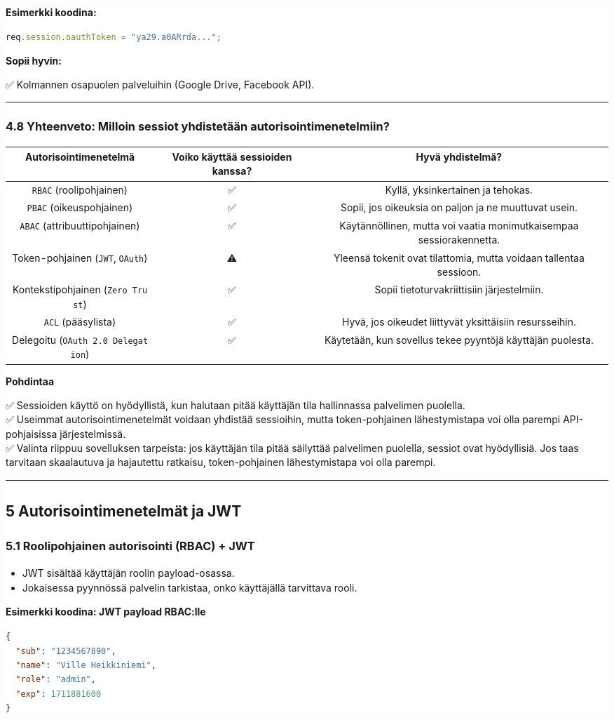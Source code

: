 **Esimerkki koodina:**  
  ```javascript
  req.session.oauthToken = "ya29.a0ARrda...";
  ```

**Sopii hyvin:**  

✅ Kolmannen osapuolen palveluihin (Google Drive, Facebook API).

---

### **4.8 Yhteenveto: Milloin sessiot yhdistetään autorisointimenetelmiin?**
| Autorisointimenetelmä | Voiko käyttää sessioiden kanssa? | Hyvä yhdistelmä? |
|:----:|:----:|:----:|
| `RBAC` (roolipohjainen) | ✅ | Kyllä, yksinkertainen ja tehokas. |
| `PBAC` (oikeuspohjainen) | ✅ | Sopii, jos oikeuksia on paljon ja ne muuttuvat usein. |
| `ABAC` (attribuuttipohjainen) | ✅ | Käytännöllinen, mutta voi vaatia monimutkaisempaa sessiorakennetta. |
| Token-pohjainen (`JWT`, `OAuth`) | ⚠️ | Yleensä tokenit ovat tilattomia, mutta voidaan tallentaa sessioon. |
| Kontekstipohjainen (`Zero Trust`) | ✅ | Sopii tietoturvakriittisiin järjestelmiin. |
| `ACL` (pääsylista) | ✅ | Hyvä, jos oikeudet liittyvät yksittäisiin resursseihin. |
| Delegoitu (`OAuth 2.0 Delegation`) | ✅ | Käytetään, kun sovellus tekee pyyntöjä käyttäjän puolesta. |

**Pohdintaa**  

✅ Sessioiden käyttö on hyödyllistä, kun halutaan pitää käyttäjän tila hallinnassa palvelimen puolella.  
✅ Useimmat autorisointimenetelmät voidaan yhdistää sessioihin, mutta token-pohjainen lähestymistapa voi olla parempi API-pohjaisissa järjestelmissä.  
✅ Valinta riippuu sovelluksen tarpeista: jos käyttäjän tila pitää säilyttää palvelimen puolella, sessiot ovat hyödyllisiä. Jos taas tarvitaan skaalautuva ja hajautettu ratkaisu, token-pohjainen lähestymistapa voi olla parempi.

---

## **5 Autorisointimenetelmät ja JWT**  

### **5.1 Roolipohjainen autorisointi (RBAC) + JWT**
- JWT sisältää käyttäjän roolin payload-osassa.
- Jokaisessa pyynnössä palvelin tarkistaa, onko käyttäjällä tarvittava rooli.

**Esimerkki koodina: JWT payload RBAC:lle**
```json
{
  "sub": "1234567890",
  "name": "Ville Heikkiniemi",
  "role": "admin",
  "exp": 1711881600
}
```
